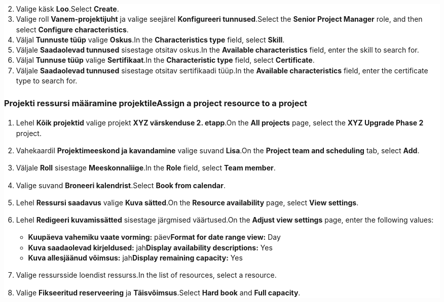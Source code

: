 2. <span data-ttu-id="cb618-203">Valige käsk **Loo**.</span><span class="sxs-lookup"><span data-stu-id="cb618-203">Select **Create**.</span></span>
3. <span data-ttu-id="cb618-204">Valige roll **Vanem-projektijuht** ja valige seejärel **Konfigureeri tunnused**.</span><span class="sxs-lookup"><span data-stu-id="cb618-204">Select the **Senior Project Manager** role, and then select **Configure characteristics**.</span></span>
4. <span data-ttu-id="cb618-205">Väljal **Tunnuste tüüp** valige **Oskus**.</span><span class="sxs-lookup"><span data-stu-id="cb618-205">In the **Characteristics type** field, select **Skill**.</span></span>
5. <span data-ttu-id="cb618-206">Väljale **Saadaolevad tunnused** sisestage otsitav oskus.</span><span class="sxs-lookup"><span data-stu-id="cb618-206">In the **Available characteristics** field, enter the skill to search for.</span></span>
6. <span data-ttu-id="cb618-207">Väljal **Tunnuse tüüp** valige **Sertifikaat**.</span><span class="sxs-lookup"><span data-stu-id="cb618-207">In the **Characteristic type** field, select **Certificate**.</span></span>
7. <span data-ttu-id="cb618-208">Väljale **Saadaolevad tunnused** sisestage otsitav sertifikaadi tüüp.</span><span class="sxs-lookup"><span data-stu-id="cb618-208">In the **Available characteristics** field, enter the certificate type to search for.</span></span>

### <a name="assign-a-project-resource-to-a-project"></a><span data-ttu-id="cb618-209">Projekti ressursi määramine projektile</span><span class="sxs-lookup"><span data-stu-id="cb618-209">Assign a project resource to a project</span></span>

1. <span data-ttu-id="cb618-210">Lehel **Kõik projektid** valige projekt **XYZ värskenduse 2. etapp**.</span><span class="sxs-lookup"><span data-stu-id="cb618-210">On the **All projects** page, select the **XYZ Upgrade Phase 2** project.</span></span>
2. <span data-ttu-id="cb618-211">Vahekaardil **Projektimeeskond ja kavandamine** valige suvand **Lisa**.</span><span class="sxs-lookup"><span data-stu-id="cb618-211">On the **Project team and scheduling** tab, select **Add**.</span></span>
3. <span data-ttu-id="cb618-212">Väljale **Roll** sisestage **Meeskonnaliige**.</span><span class="sxs-lookup"><span data-stu-id="cb618-212">In the **Role** field, select **Team member**.</span></span>
4. <span data-ttu-id="cb618-213">Valige suvand **Broneeri kalendrist**.</span><span class="sxs-lookup"><span data-stu-id="cb618-213">Select **Book from calendar**.</span></span>
5. <span data-ttu-id="cb618-214">Lehel **Ressursi saadavus** valige **Kuva sätted**.</span><span class="sxs-lookup"><span data-stu-id="cb618-214">On the **Resource availability** page, select **View settings**.</span></span>
6. <span data-ttu-id="cb618-215">Lehel **Redigeeri kuvamissätted** sisestage järgmised väärtused.</span><span class="sxs-lookup"><span data-stu-id="cb618-215">On the **Adjust view settings** page, enter the following values:</span></span>

    - <span data-ttu-id="cb618-216">**Kuupäeva vahemiku vaate vorming:** päev</span><span class="sxs-lookup"><span data-stu-id="cb618-216">**Format for date range view:** Day</span></span>
    - <span data-ttu-id="cb618-217">**Kuva saadaolevad kirjeldused:** jah</span><span class="sxs-lookup"><span data-stu-id="cb618-217">**Display availability descriptions:** Yes</span></span>
    - <span data-ttu-id="cb618-218">**Kuva allesjäänud võimsus:** jah</span><span class="sxs-lookup"><span data-stu-id="cb618-218">**Display remaining capacity:** Yes</span></span>

7. <span data-ttu-id="cb618-219">Valige ressursside loendist ressurss.</span><span class="sxs-lookup"><span data-stu-id="cb618-219">In the list of resources, select a resource.</span></span>
8. <span data-ttu-id="cb618-220">Valige **Fikseeritud reserveering** ja **Täisvõimsus**.</span><span class="sxs-lookup"><span data-stu-id="cb618-220">Select **Hard book** and **Full capacity**.</span></span>
